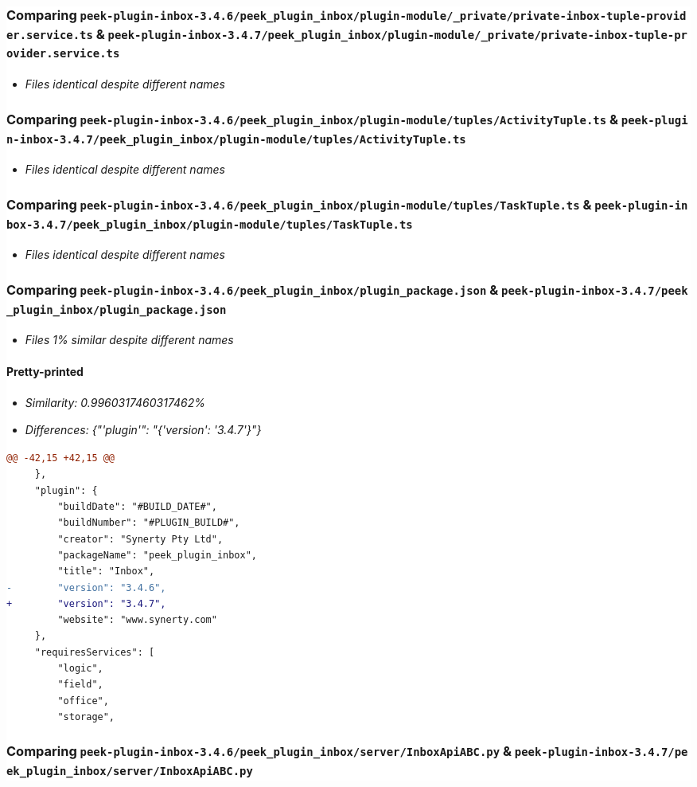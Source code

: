 ### Comparing `peek-plugin-inbox-3.4.6/peek_plugin_inbox/plugin-module/_private/private-inbox-tuple-provider.service.ts` & `peek-plugin-inbox-3.4.7/peek_plugin_inbox/plugin-module/_private/private-inbox-tuple-provider.service.ts`

 * *Files identical despite different names*

### Comparing `peek-plugin-inbox-3.4.6/peek_plugin_inbox/plugin-module/tuples/ActivityTuple.ts` & `peek-plugin-inbox-3.4.7/peek_plugin_inbox/plugin-module/tuples/ActivityTuple.ts`

 * *Files identical despite different names*

### Comparing `peek-plugin-inbox-3.4.6/peek_plugin_inbox/plugin-module/tuples/TaskTuple.ts` & `peek-plugin-inbox-3.4.7/peek_plugin_inbox/plugin-module/tuples/TaskTuple.ts`

 * *Files identical despite different names*

### Comparing `peek-plugin-inbox-3.4.6/peek_plugin_inbox/plugin_package.json` & `peek-plugin-inbox-3.4.7/peek_plugin_inbox/plugin_package.json`

 * *Files 1% similar despite different names*

#### Pretty-printed

 * *Similarity: 0.9960317460317462%*

 * *Differences: {"'plugin'": "{'version': '3.4.7'}"}*

```diff
@@ -42,15 +42,15 @@
     },
     "plugin": {
         "buildDate": "#BUILD_DATE#",
         "buildNumber": "#PLUGIN_BUILD#",
         "creator": "Synerty Pty Ltd",
         "packageName": "peek_plugin_inbox",
         "title": "Inbox",
-        "version": "3.4.6",
+        "version": "3.4.7",
         "website": "www.synerty.com"
     },
     "requiresServices": [
         "logic",
         "field",
         "office",
         "storage",
```

### Comparing `peek-plugin-inbox-3.4.6/peek_plugin_inbox/server/InboxApiABC.py` & `peek-plugin-inbox-3.4.7/peek_plugin_inbox/server/InboxApiABC.py`
